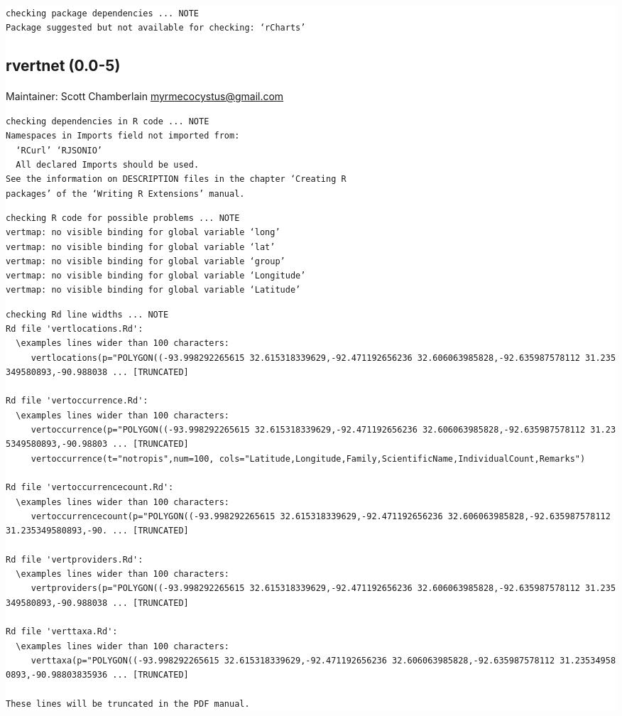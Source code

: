 ```
checking package dependencies ... NOTE
Package suggested but not available for checking: ‘rCharts’
```

## rvertnet (0.0-5)
Maintainer: Scott Chamberlain <myrmecocystus@gmail.com>

```
checking dependencies in R code ... NOTE
Namespaces in Imports field not imported from:
  ‘RCurl’ ‘RJSONIO’
  All declared Imports should be used.
See the information on DESCRIPTION files in the chapter ‘Creating R
packages’ of the ‘Writing R Extensions’ manual.
```
```
checking R code for possible problems ... NOTE
vertmap: no visible binding for global variable ‘long’
vertmap: no visible binding for global variable ‘lat’
vertmap: no visible binding for global variable ‘group’
vertmap: no visible binding for global variable ‘Longitude’
vertmap: no visible binding for global variable ‘Latitude’
```
```
checking Rd line widths ... NOTE
Rd file 'vertlocations.Rd':
  \examples lines wider than 100 characters:
     vertlocations(p="POLYGON((-93.998292265615 32.615318339629,-92.471192656236 32.606063985828,-92.635987578112 31.235349580893,-90.988038 ... [TRUNCATED]

Rd file 'vertoccurrence.Rd':
  \examples lines wider than 100 characters:
     vertoccurrence(p="POLYGON((-93.998292265615 32.615318339629,-92.471192656236 32.606063985828,-92.635987578112 31.235349580893,-90.98803 ... [TRUNCATED]
     vertoccurrence(t="notropis",num=100, cols="Latitude,Longitude,Family,ScientificName,IndividualCount,Remarks")

Rd file 'vertoccurrencecount.Rd':
  \examples lines wider than 100 characters:
     vertoccurrencecount(p="POLYGON((-93.998292265615 32.615318339629,-92.471192656236 32.606063985828,-92.635987578112 31.235349580893,-90. ... [TRUNCATED]

Rd file 'vertproviders.Rd':
  \examples lines wider than 100 characters:
     vertproviders(p="POLYGON((-93.998292265615 32.615318339629,-92.471192656236 32.606063985828,-92.635987578112 31.235349580893,-90.988038 ... [TRUNCATED]

Rd file 'verttaxa.Rd':
  \examples lines wider than 100 characters:
     verttaxa(p="POLYGON((-93.998292265615 32.615318339629,-92.471192656236 32.606063985828,-92.635987578112 31.235349580893,-90.98803835936 ... [TRUNCATED]

These lines will be truncated in the PDF manual.
```
